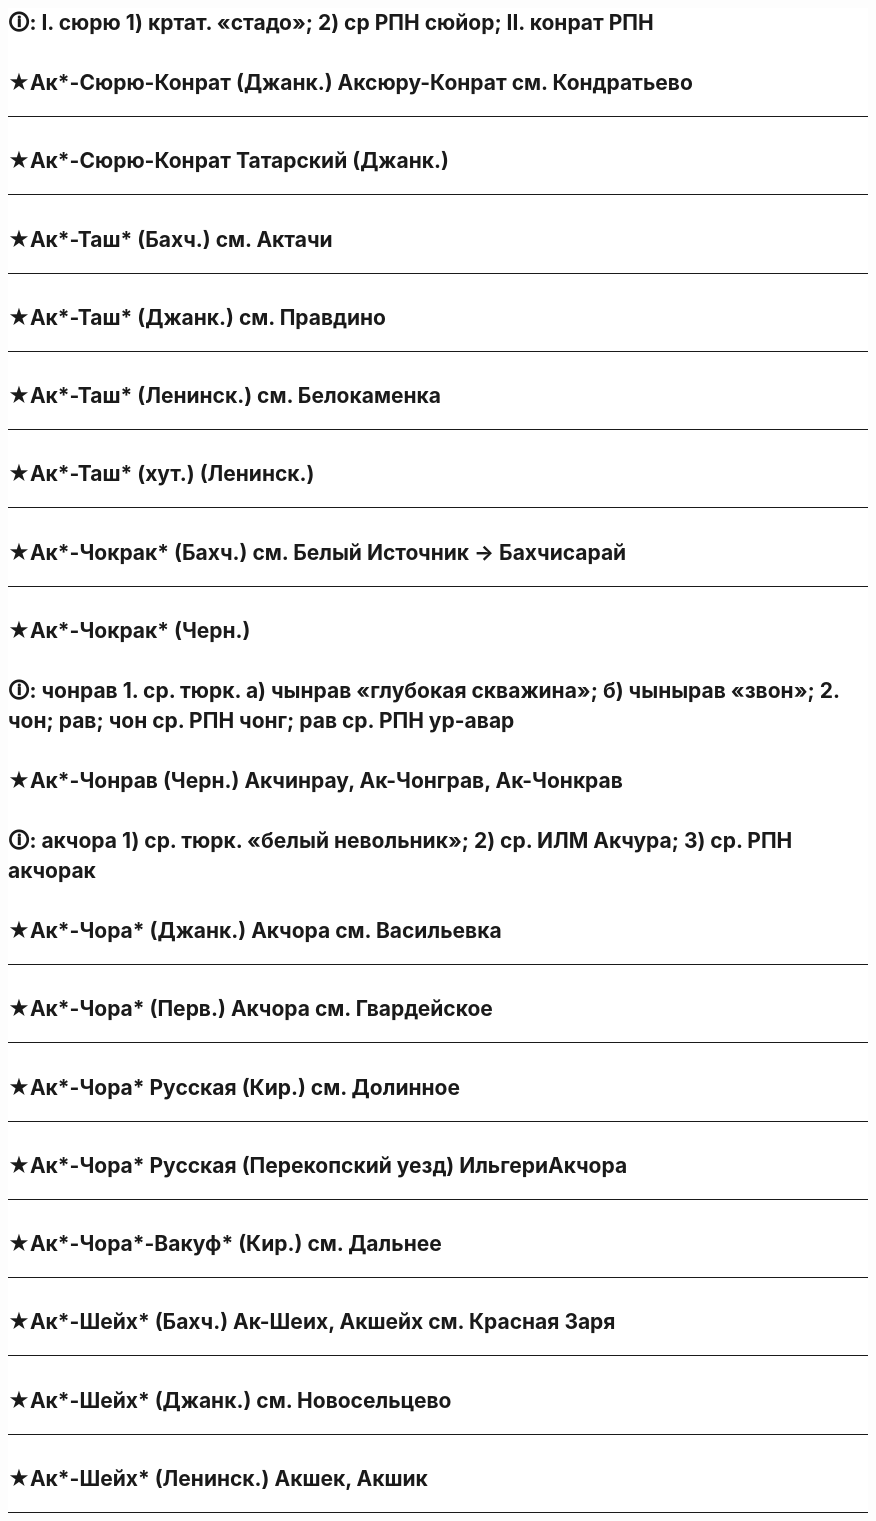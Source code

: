 🛈: I. сюрю 1) кртат. «стадо»; 2) ср РПН сюйор; II. конрат РПН
---
★Ак*-Сюрю-Конрат (Джанк.) Аксюру-Конрат см. Кондратьево
---
---
★Ак*-Сюрю-Конрат Татарский (Джанк.)
---
---
★Ак*-Таш* (Бахч.) см. Актачи
---
---
★Ак*-Таш* (Джанк.) см. Правдино
---
---
★Ак*-Таш* (Ленинск.) см. Белокаменка
---
---
★Ак*-Таш* (хут.) (Ленинск.)
---
---
★Ак*-Чокрак* (Бахч.) см. Белый Источник → Бахчисарай
---
---
★Ак*-Чокрак* (Черн.)
---
🛈: чонрав 1. ср. тюрк. а) чынрав «глубокая скважина»; б) чынырав «звон»; 2. чон; рав; чон ср. РПН чонг; рав ср. РПН ур-авар
---
★Ак*-Чонрав (Черн.) Акчинрау, Ак-Чонграв, Ак-Чонкрав
---
🛈: акчора 1) ср. тюрк. «белый невольник»; 2) ср. ИЛМ Акчура; 3) ср. РПН акчорак
---
★Ак*-Чора* (Джанк.) Акчора см. Васильевка
---
---
★Ак*-Чора* (Перв.) Акчора см. Гвардейское
---
---
★Ак*-Чора* Русская (Кир.) см. Долинное
---
---
★Ак*-Чора* Русская (Перекопский уезд) ИльгериАкчора
---
---
★Ак*-Чора*-Вакуф* (Кир.) см. Дальнее
---
---
★Ак*-Шейх* (Бахч.) Ак-Шеих, Акшейх см. Красная Заря
---
---
★Ак*-Шейх* (Джанк.) см. Новосельцево
---
---
★Ак*-Шейх* (Ленинск.) Акшек, Акшик
---
---